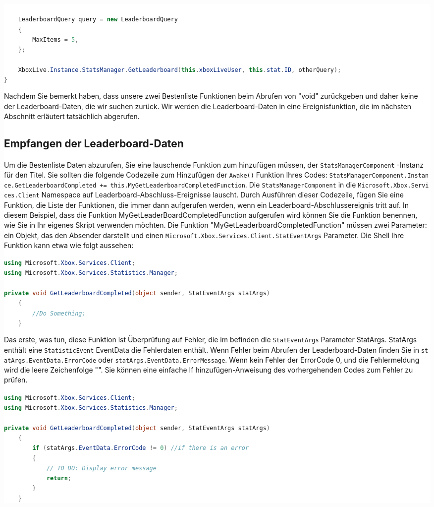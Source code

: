 ```csharp

    LeaderboardQuery query = new LeaderboardQuery
    {
        MaxItems = 5,
    };

    XboxLive.Instance.StatsManager.GetLeaderboard(this.xboxLiveUser, this.stat.ID, otherQuery);
}

```

Nachdem Sie bemerkt haben, dass unsere zwei Bestenliste Funktionen beim Abrufen von "void" zurückgeben und daher keine der Leaderboard-Daten, die wir suchen zurück. Wir werden die Leaderboard-Daten in eine Ereignisfunktion, die im nächsten Abschnitt erläutert tatsächlich abgerufen.

## <a name="receive-the-leaderboard-data"></a>Empfangen der Leaderboard-Daten

Um die Bestenliste Daten abzurufen, Sie eine lauschende Funktion zum hinzufügen müssen, der `StatsManagerComponent` -Instanz für den Titel. Sie sollten die folgende Codezeile zum Hinzufügen der `Awake()` Funktion Ihres Codes: `StatsManagerComponent.Instance.GetLeaderboardCompleted += this.MyGetLeaderboardCompletedFunction`. Die `StatsManagerComponent` in die `Microsoft.Xbox.Services.Client` Namespace auf Leaderboard-Abschluss-Ereignisse lauscht. Durch Ausführen dieser Codezeile, fügen Sie eine Funktion, die Liste der Funktionen, die immer dann aufgerufen werden, wenn ein Leaderboard-Abschlussereignis tritt auf. In diesem Beispiel, dass die Funktion MyGetLeaderBoardCompletedFunction aufgerufen wird können Sie die Funktion benennen, wie Sie in Ihr eigenes Skript verwenden möchten. Die Funktion "MyGetLeaderboardCompletedFunction" müssen zwei Parameter: ein Objekt, das den Absender darstellt und einen `Microsoft.Xbox.Services.Client.StatEventArgs` Parameter. Die Shell Ihre Funktion kann etwa wie folgt aussehen:

```csharp
using Microsoft.Xbox.Services.Client;
using Microsoft.Xbox.Services.Statistics.Manager;

private void GetLeaderboardCompleted(object sender, StatEventArgs statArgs)
    {
        //Do Something;
    }
```

Das erste, was tun, diese Funktion ist Überprüfung auf Fehler, die im befinden die `StatEventArgs` Parameter StatArgs. StatArgs enthält eine `StatisticEvent` EventData die Fehlerdaten enthält. Wenn Fehler beim Abrufen der Leaderboard-Daten finden Sie in `statArgs.EventData.ErrorCode` oder `statArgs.EventData.ErrorMessage`. Wenn kein Fehler der ErrorCode 0, und die Fehlermeldung wird die leere Zeichenfolge "". Sie können eine einfache If hinzufügen-Anweisung des vorhergehenden Codes zum Fehler zu prüfen.

```csharp
using Microsoft.Xbox.Services.Client;
using Microsoft.Xbox.Services.Statistics.Manager;

private void GetLeaderboardCompleted(object sender, StatEventArgs statArgs)
    {
        if (statArgs.EventData.ErrorCode != 0) //if there is an error
        {
            // TO DO: Display error message
            return;
        }
    }
```
